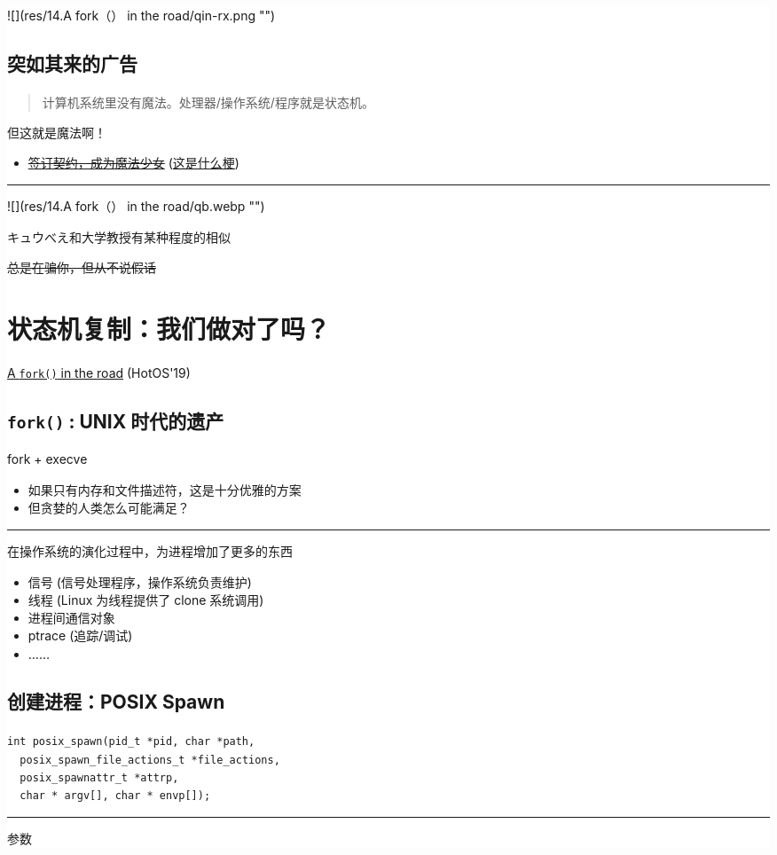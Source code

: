 ![](res/14.A fork（） in the road/qin-rx.png "")

## 突如其来的广告

> 计算机系统里没有魔法。处理器/操作系统/程序就是状态机。

但这就是魔法啊！

- ~~[签订契约，成为魔法少女](https://cs.nju.edu.cn/ics/recruit/index.html "")~~  ([这是什么梗](https://zh.moegirl.org/QB%E5%A8%98 ""))

---

![](res/14.A fork（） in the road/qb.webp "")

キュウべえ和大学教授有某种程度的相似

~~总是在骗你，但从不说假话~~

# 状态机复制：我们做对了吗？

[A `fork()`  in the road](https://www.microsoft.com/en-us/research/uploads/prod/2019/04/fork-hotos19.pdf "") (HotOS'19)

## `fork()` : UNIX 时代的遗产

fork + execve

- 如果只有内存和文件描述符，这是十分优雅的方案
- 但贪婪的人类怎么可能满足？

---

在操作系统的演化过程中，为进程增加了更多的东西

- 信号 (信号处理程序，操作系统负责维护)
- 线程 (Linux 为线程提供了 clone 系统调用)
- 进程间通信对象
- ptrace (追踪/调试)
- ……

## 创建进程：POSIX Spawn

```
int posix_spawn(pid_t *pid, char *path,
  posix_spawn_file_actions_t *file_actions,
  posix_spawnattr_t *attrp,
  char * argv[], char * envp[]);
```

---

参数

